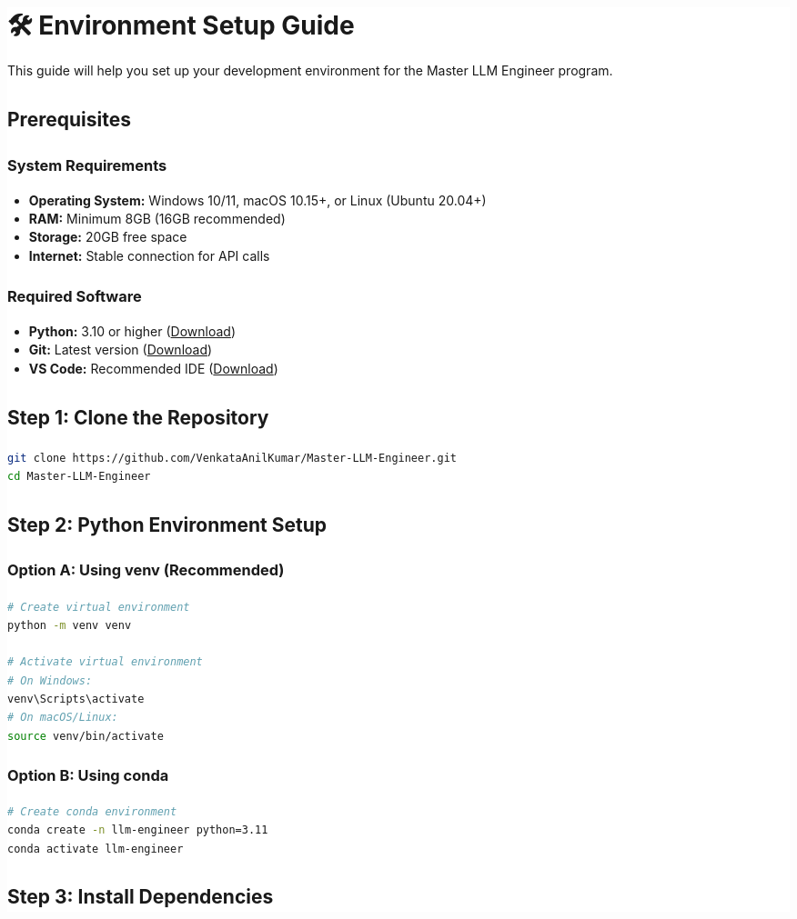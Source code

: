 # 🛠️ Environment Setup Guide

This guide will help you set up your development environment for the Master LLM Engineer program.

## Prerequisites

### System Requirements
- **Operating System:** Windows 10/11, macOS 10.15+, or Linux (Ubuntu 20.04+)
- **RAM:** Minimum 8GB (16GB recommended)
- **Storage:** 20GB free space
- **Internet:** Stable connection for API calls

### Required Software
- **Python:** 3.10 or higher ([Download](https://www.python.org/downloads/))
- **Git:** Latest version ([Download](https://git-scm.com/downloads))
- **VS Code:** Recommended IDE ([Download](https://code.visualstudio.com/))

## Step 1: Clone the Repository

```bash
git clone https://github.com/VenkataAnilKumar/Master-LLM-Engineer.git
cd Master-LLM-Engineer
```

## Step 2: Python Environment Setup

### Option A: Using venv (Recommended)

```bash
# Create virtual environment
python -m venv venv

# Activate virtual environment
# On Windows:
venv\Scripts\activate
# On macOS/Linux:
source venv/bin/activate
```

### Option B: Using conda

```bash
# Create conda environment
conda create -n llm-engineer python=3.11
conda activate llm-engineer
```

## Step 3: Install Dependencies
